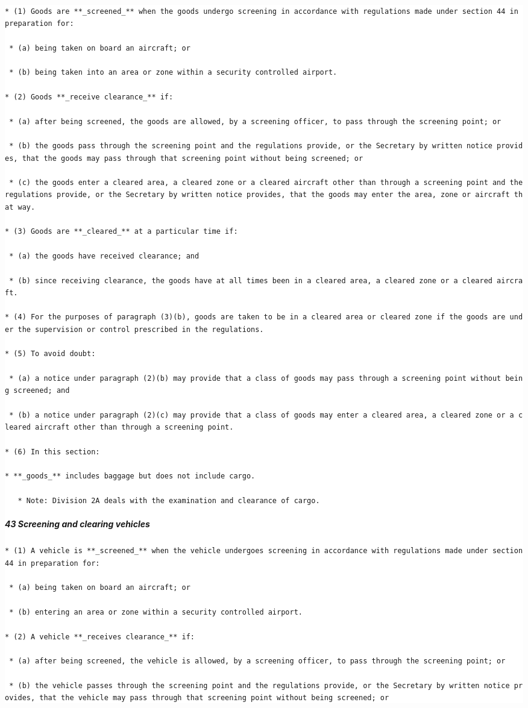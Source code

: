     * (1) Goods are **_screened_** when the goods undergo screening in accordance with regulations made under section 44 in preparation for:

     * (a) being taken on board an aircraft; or

     * (b) being taken into an area or zone within a security controlled airport.

    * (2) Goods **_receive clearance_** if:

     * (a) after being screened, the goods are allowed, by a screening officer, to pass through the screening point; or

     * (b) the goods pass through the screening point and the regulations provide, or the Secretary by written notice provides, that the goods may pass through that screening point without being screened; or

     * (c) the goods enter a cleared area, a cleared zone or a cleared aircraft other than through a screening point and the regulations provide, or the Secretary by written notice provides, that the goods may enter the area, zone or aircraft that way.

    * (3) Goods are **_cleared_** at a particular time if:

     * (a) the goods have received clearance; and

     * (b) since receiving clearance, the goods have at all times been in a cleared area, a cleared zone or a cleared aircraft.

    * (4) For the purposes of paragraph (3)(b), goods are taken to be in a cleared area or cleared zone if the goods are under the supervision or control prescribed in the regulations.

    * (5) To avoid doubt:

     * (a) a notice under paragraph (2)(b) may provide that a class of goods may pass through a screening point without being screened; and

     * (b) a notice under paragraph (2)(c) may provide that a class of goods may enter a cleared area, a cleared zone or a cleared aircraft other than through a screening point.

    * (6) In this section:

    * **_goods_** includes baggage but does not include cargo.

       * Note: Division 2A deals with the examination and clearance of cargo.

##### 43  Screening and clearing vehicles

    * (1) A vehicle is **_screened_** when the vehicle undergoes screening in accordance with regulations made under section 44 in preparation for:

     * (a) being taken on board an aircraft; or

     * (b) entering an area or zone within a security controlled airport.

    * (2) A vehicle **_receives clearance_** if:

     * (a) after being screened, the vehicle is allowed, by a screening officer, to pass through the screening point; or

     * (b) the vehicle passes through the screening point and the regulations provide, or the Secretary by written notice provides, that the vehicle may pass through that screening point without being screened; or
